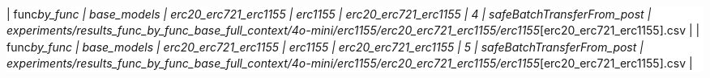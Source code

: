 | func*by_func | base_models | erc20_erc721_erc1155 | erc1155 | erc20_erc721_erc1155 | 4 | safeBatchTransferFrom_post | experiments/results_func_by_func_base_full_context/4o-mini/erc1155/erc20_erc721_erc1155/erc1155*[erc20_erc721_erc1155].csv |
| func*by_func | base_models | erc20_erc721_erc1155 | erc1155 | erc20_erc721_erc1155 | 5 | safeBatchTransferFrom_post | experiments/results_func_by_func_base_full_context/4o-mini/erc1155/erc20_erc721_erc1155/erc1155*[erc20_erc721_erc1155].csv |
